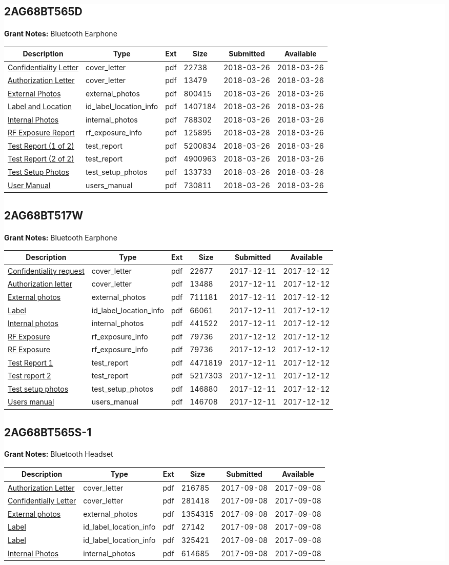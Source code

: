 ## 2AG68BT565D
**Grant Notes:** Bluetooth Earphone

| Description | Type | Ext | Size | Submitted | Available |
| ----------- | ---- | --- | ---- | --------- | --------- |
| [Confidentiality Letter](2AG68BT565D/1f5cce159b16c6570976794bdcaf4de7/3796027.pdf) | cover_letter | pdf | 22738 | 2018-03-26 | 2018-03-26 |
| [Authorization Letter](2AG68BT565D/1f5cce159b16c6570976794bdcaf4de7/3796028.pdf) | cover_letter | pdf | 13479 | 2018-03-26 | 2018-03-26 |
| [External Photos](2AG68BT565D/1f5cce159b16c6570976794bdcaf4de7/3796023.pdf) | external_photos | pdf | 800415 | 2018-03-26 | 2018-03-26 |
| [Label and Location](2AG68BT565D/1f5cce159b16c6570976794bdcaf4de7/3796029.pdf) | id_label_location_info | pdf | 1407184 | 2018-03-26 | 2018-03-26 |
| [Internal Photos](2AG68BT565D/1f5cce159b16c6570976794bdcaf4de7/3796024.pdf) | internal_photos | pdf | 788302 | 2018-03-26 | 2018-03-26 |
| [RF Exposure Report](2AG68BT565D/1f5cce159b16c6570976794bdcaf4de7/3799303.pdf) | rf_exposure_info | pdf | 125895 | 2018-03-28 | 2018-03-26 |
| [Test Report (1 of 2)](2AG68BT565D/1f5cce159b16c6570976794bdcaf4de7/3796030.pdf) | test_report | pdf | 5200834 | 2018-03-26 | 2018-03-26 |
| [Test Report (2 of 2)](2AG68BT565D/1f5cce159b16c6570976794bdcaf4de7/3796031.pdf) | test_report | pdf | 4900963 | 2018-03-26 | 2018-03-26 |
| [Test Setup Photos](2AG68BT565D/1f5cce159b16c6570976794bdcaf4de7/3796025.pdf) | test_setup_photos | pdf | 133733 | 2018-03-26 | 2018-03-26 |
| [User Manual](2AG68BT565D/1f5cce159b16c6570976794bdcaf4de7/3796026.pdf) | users_manual | pdf | 730811 | 2018-03-26 | 2018-03-26 |
## 2AG68BT517W
**Grant Notes:** Bluetooth Earphone

| Description | Type | Ext | Size | Submitted | Available |
| ----------- | ---- | --- | ---- | --------- | --------- |
| [Confidentiality request](2AG68BT517W/9ef9349ff6b9f1919140d8277fc64ed2/3671968.pdf) | cover_letter | pdf | 22677 | 2017-12-11 | 2017-12-12 |
| [Authorization letter](2AG68BT517W/9ef9349ff6b9f1919140d8277fc64ed2/3671969.pdf) | cover_letter | pdf | 13488 | 2017-12-11 | 2017-12-12 |
| [External photos](2AG68BT517W/9ef9349ff6b9f1919140d8277fc64ed2/3671957.pdf) | external_photos | pdf | 711181 | 2017-12-11 | 2017-12-12 |
| [Label](2AG68BT517W/9ef9349ff6b9f1919140d8277fc64ed2/3671967.pdf) | id_label_location_info | pdf | 66061 | 2017-12-11 | 2017-12-12 |
| [Internal photos](2AG68BT517W/9ef9349ff6b9f1919140d8277fc64ed2/3671961.pdf) | internal_photos | pdf | 441522 | 2017-12-11 | 2017-12-12 |
| [RF Exposure](2AG68BT517W/9ef9349ff6b9f1919140d8277fc64ed2/3671947.pdf) | rf_exposure_info | pdf | 79736 | 2017-12-12 | 2017-12-12 |
| [RF Exposure](2AG68BT517W/9ef9349ff6b9f1919140d8277fc64ed2/3671947.pdf) | rf_exposure_info | pdf | 79736 | 2017-12-12 | 2017-12-12 |
| [Test Report 1](2AG68BT517W/9ef9349ff6b9f1919140d8277fc64ed2/3671971.pdf) | test_report | pdf | 4471819 | 2017-12-11 | 2017-12-12 |
| [Test report 2](2AG68BT517W/9ef9349ff6b9f1919140d8277fc64ed2/3671979.pdf) | test_report | pdf | 5217303 | 2017-12-11 | 2017-12-12 |
| [Test setup photos](2AG68BT517W/9ef9349ff6b9f1919140d8277fc64ed2/3671965.pdf) | test_setup_photos | pdf | 146880 | 2017-12-11 | 2017-12-12 |
| [Users manual](2AG68BT517W/9ef9349ff6b9f1919140d8277fc64ed2/3671966.pdf) | users_manual | pdf | 146708 | 2017-12-11 | 2017-12-12 |
## 2AG68BT565S-1
**Grant Notes:** Bluetooth Headset

| Description | Type | Ext | Size | Submitted | Available |
| ----------- | ---- | --- | ---- | --------- | --------- |
| [Authorization Letter](2AG68BT565S-1/3c49f31902bc3d7945758378de1c1e8e/3550698.pdf) | cover_letter | pdf | 216785 | 2017-09-08 | 2017-09-08 |
| [Confidentially Letter](2AG68BT565S-1/3c49f31902bc3d7945758378de1c1e8e/3550699.pdf) | cover_letter | pdf | 281418 | 2017-09-08 | 2017-09-08 |
| [External photos](2AG68BT565S-1/3c49f31902bc3d7945758378de1c1e8e/3550703.pdf) | external_photos | pdf | 1354315 | 2017-09-08 | 2017-09-08 |
| [Label](2AG68BT565S-1/3c49f31902bc3d7945758378de1c1e8e/3550700.pdf) | id_label_location_info | pdf | 27142 | 2017-09-08 | 2017-09-08 |
| [Label](2AG68BT565S-1/3c49f31902bc3d7945758378de1c1e8e/3550701.pdf) | id_label_location_info | pdf | 325421 | 2017-09-08 | 2017-09-08 |
| [Internal Photos](2AG68BT565S-1/3c49f31902bc3d7945758378de1c1e8e/3550704.pdf) | internal_photos | pdf | 614685 | 2017-09-08 | 2017-09-08 |